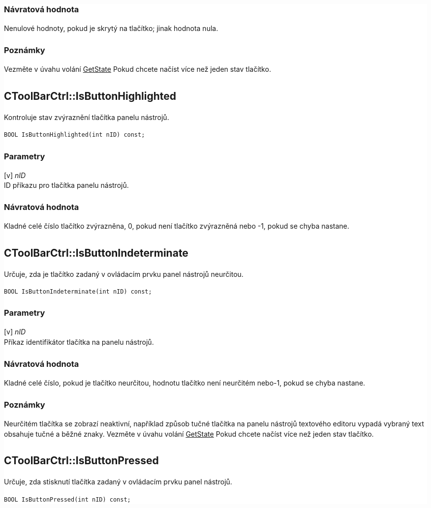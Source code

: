 ### <a name="return-value"></a>Návratová hodnota  
 Nenulové hodnoty, pokud je skrytý na tlačítko; jinak hodnota nula.  
  
### <a name="remarks"></a>Poznámky  
 Vezměte v úvahu volání [GetState](#getstate) Pokud chcete načíst více než jeden stav tlačítko.  
  
##  <a name="isbuttonhighlighted"></a>  CToolBarCtrl::IsButtonHighlighted  
 Kontroluje stav zvýraznění tlačítka panelu nástrojů.  
  
```  
BOOL IsButtonHighlighted(int nID) const;  
```  
  
### <a name="parameters"></a>Parametry  
 [v] *nID*  
 ID příkazu pro tlačítka panelu nástrojů.  
  
### <a name="return-value"></a>Návratová hodnota  
 Kladné celé číslo tlačítko zvýrazněna, 0, pokud není tlačítko zvýrazněná nebo -1, pokud se chyba nastane.  
  
##  <a name="isbuttonindeterminate"></a>  CToolBarCtrl::IsButtonIndeterminate  
 Určuje, zda je tlačítko zadaný v ovládacím prvku panel nástrojů neurčitou.  
  
```  
BOOL IsButtonIndeterminate(int nID) const;  
```  
  
### <a name="parameters"></a>Parametry  
 [v] *nID*  
 Příkaz identifikátor tlačítka na panelu nástrojů.  
  
### <a name="return-value"></a>Návratová hodnota  
 Kladné celé číslo, pokud je tlačítko neurčitou, hodnotu tlačítko není neurčitém nebo-1, pokud se chyba nastane.  
  
### <a name="remarks"></a>Poznámky  
 Neurčitém tlačítka se zobrazí neaktivní, například způsob tučné tlačítka na panelu nástrojů textového editoru vypadá vybraný text obsahuje tučné a běžné znaky. Vezměte v úvahu volání [GetState](#getstate) Pokud chcete načíst více než jeden stav tlačítko.  
  
##  <a name="isbuttonpressed"></a>  CToolBarCtrl::IsButtonPressed  
 Určuje, zda stisknutí tlačítka zadaný v ovládacím prvku panel nástrojů.  
  
```  
BOOL IsButtonPressed(int nID) const;  
```  
  